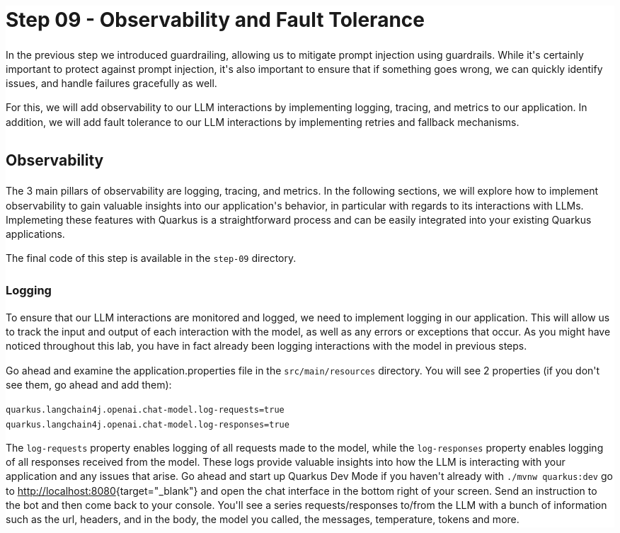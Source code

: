 # Step 09 - Observability and Fault Tolerance

In the previous step we introduced guardrailing, allowing us to mitigate prompt injection using guardrails.
While it's certainly important to protect against prompt injection, it's also important to ensure that if
something goes wrong, we can quickly identify issues, and handle failures gracefully as well. 

For this,
we will add observability to our LLM interactions by implementing logging, tracing, and metrics to our application.
In addition, we will add fault tolerance to our LLM interactions by implementing retries and fallback mechanisms.



## Observability

The 3 main pillars of observability are logging, tracing, and metrics.
In the following sections, we will explore how to implement observability to gain valuable insights into our
application's behavior, in particular with regards to its interactions with LLMs. Implemeting these features with
Quarkus is a straightforward process and can be easily integrated into your existing Quarkus applications.

The final code of this step is available in the `step-09` directory.

### Logging

To ensure that our LLM interactions are monitored and logged, we need to implement logging in our application.
This will allow us to track the input and output of each interaction with the model,
as well as any errors or exceptions that occur. As you might have noticed throughout this lab, you have in fact
already been logging interactions with the model in previous steps.

Go ahead and examine the application.properties file in the `src/main/resources` directory.
You will see 2 properties (if you don't see them, go ahead and add them):

```properties
quarkus.langchain4j.openai.chat-model.log-requests=true
quarkus.langchain4j.openai.chat-model.log-responses=true
```

The `log-requests` property enables logging of all requests made to the model,
while the `log-responses` property enables logging of all responses received from the model.
These logs provide valuable insights into how the LLM is interacting with your application and any issues that arise.
Go ahead and start up Quarkus Dev Mode if you haven't already with `./mvnw quarkus:dev` go to [http://localhost:8080](http://localhost:8080/){target="_blank"}
and open the chat interface in the bottom right of your screen. Send an instruction to the bot and then come
back to your console. You'll see a series requests/responses to/from the LLM with a bunch of information such as
the url, headers, and in the body, the model you called, the messages, temperature, tokens and more.

